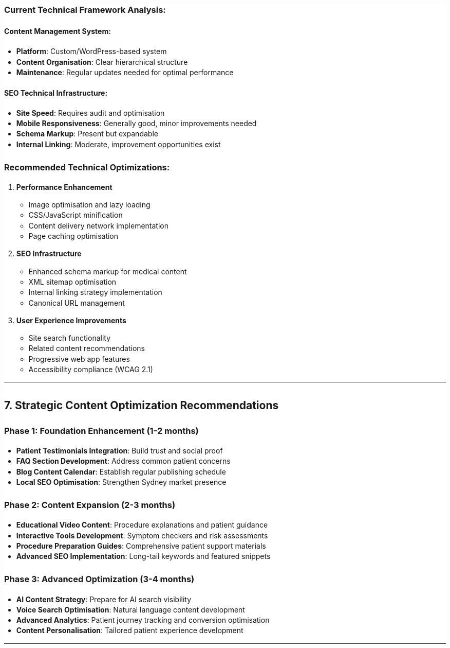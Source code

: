 ### Current Technical Framework Analysis:

#### Content Management System:
- **Platform**: Custom/WordPress-based system
- **Content Organisation**: Clear hierarchical structure
- **Maintenance**: Regular updates needed for optimal performance

#### SEO Technical Infrastructure:
- **Site Speed**: Requires audit and optimisation
- **Mobile Responsiveness**: Generally good, minor improvements needed
- **Schema Markup**: Present but expandable
- **Internal Linking**: Moderate, improvement opportunities exist

### Recommended Technical Optimizations:

1. **Performance Enhancement**
   - Image optimisation and lazy loading
   - CSS/JavaScript minification
   - Content delivery network implementation
   - Page caching optimisation

2. **SEO Infrastructure**
   - Enhanced schema markup for medical content
   - XML sitemap optimisation
   - Internal linking strategy implementation
   - Canonical URL management

3. **User Experience Improvements**
   - Site search functionality
   - Related content recommendations
   - Progressive web app features
   - Accessibility compliance (WCAG 2.1)

---

## 7. Strategic Content Optimization Recommendations

### Phase 1: Foundation Enhancement (1-2 months)
- **Patient Testimonials Integration**: Build trust and social proof
- **FAQ Section Development**: Address common patient concerns
- **Blog Content Calendar**: Establish regular publishing schedule
- **Local SEO Optimisation**: Strengthen Sydney market presence

### Phase 2: Content Expansion (2-3 months)  
- **Educational Video Content**: Procedure explanations and patient guidance
- **Interactive Tools Development**: Symptom checkers and risk assessments
- **Procedure Preparation Guides**: Comprehensive patient support materials
- **Advanced SEO Implementation**: Long-tail keywords and featured snippets

### Phase 3: Advanced Optimization (3-4 months)
- **AI Content Strategy**: Prepare for AI search visibility
- **Voice Search Optimisation**: Natural language content development
- **Advanced Analytics**: Patient journey tracking and conversion optimisation
- **Content Personalisation**: Tailored patient experience development

---